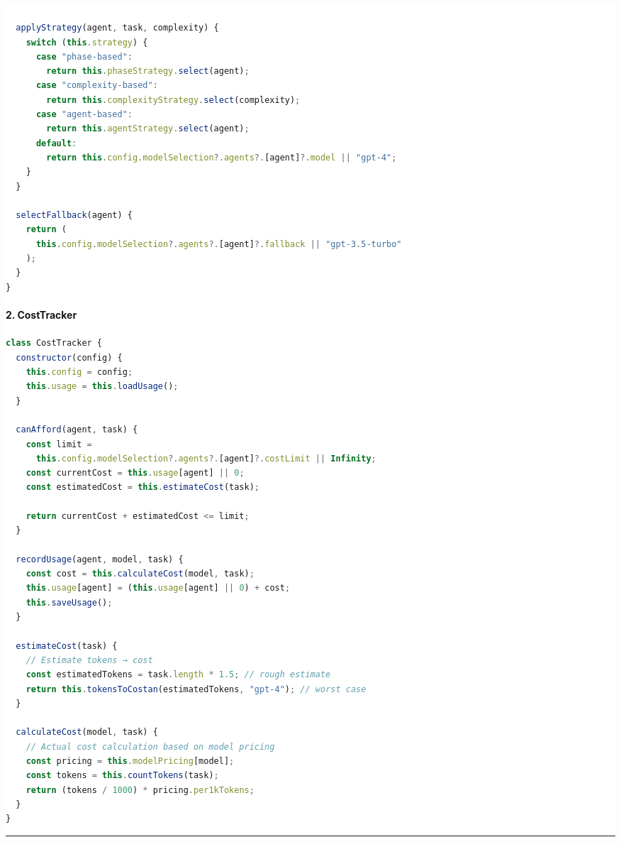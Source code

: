 ```javascript

  applyStrategy(agent, task, complexity) {
    switch (this.strategy) {
      case "phase-based":
        return this.phaseStrategy.select(agent);
      case "complexity-based":
        return this.complexityStrategy.select(complexity);
      case "agent-based":
        return this.agentStrategy.select(agent);
      default:
        return this.config.modelSelection?.agents?.[agent]?.model || "gpt-4";
    }
  }

  selectFallback(agent) {
    return (
      this.config.modelSelection?.agents?.[agent]?.fallback || "gpt-3.5-turbo"
    );
  }
}
```

#### 2. **CostTracker**

```javascript
class CostTracker {
  constructor(config) {
    this.config = config;
    this.usage = this.loadUsage();
  }

  canAfford(agent, task) {
    const limit =
      this.config.modelSelection?.agents?.[agent]?.costLimit || Infinity;
    const currentCost = this.usage[agent] || 0;
    const estimatedCost = this.estimateCost(task);

    return currentCost + estimatedCost <= limit;
  }

  recordUsage(agent, model, task) {
    const cost = this.calculateCost(model, task);
    this.usage[agent] = (this.usage[agent] || 0) + cost;
    this.saveUsage();
  }

  estimateCost(task) {
    // Estimate tokens → cost
    const estimatedTokens = task.length * 1.5; // rough estimate
    return this.tokensToCostan(estimatedTokens, "gpt-4"); // worst case
  }

  calculateCost(model, task) {
    // Actual cost calculation based on model pricing
    const pricing = this.modelPricing[model];
    const tokens = this.countTokens(task);
    return (tokens / 1000) * pricing.per1kTokens;
  }
}
```

---